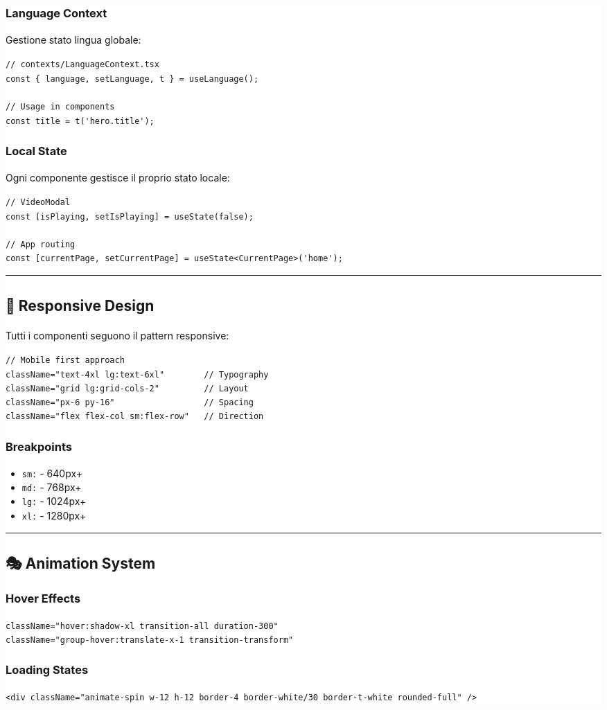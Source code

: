 ### Language Context
Gestione stato lingua globale:

```tsx
// contexts/LanguageContext.tsx
const { language, setLanguage, t } = useLanguage();

// Usage in components
const title = t('hero.title');
```

### Local State
Ogni componente gestisce il proprio stato locale:

```tsx
// VideoModal
const [isPlaying, setIsPlaying] = useState(false);

// App routing
const [currentPage, setCurrentPage] = useState<CurrentPage>('home');
```

---

## 📱 Responsive Design

Tutti i componenti seguono il pattern responsive:

```tsx
// Mobile first approach
className="text-4xl lg:text-6xl"        // Typography
className="grid lg:grid-cols-2"         // Layout
className="px-6 py-16"                  // Spacing
className="flex flex-col sm:flex-row"   // Direction
```

### Breakpoints
- `sm:` - 640px+
- `md:` - 768px+
- `lg:` - 1024px+
- `xl:` - 1280px+

---

## 🎭 Animation System

### Hover Effects
```tsx
className="hover:shadow-xl transition-all duration-300"
className="group-hover:translate-x-1 transition-transform"
```

### Loading States
```tsx
<div className="animate-spin w-12 h-12 border-4 border-white/30 border-t-white rounded-full" />
```
